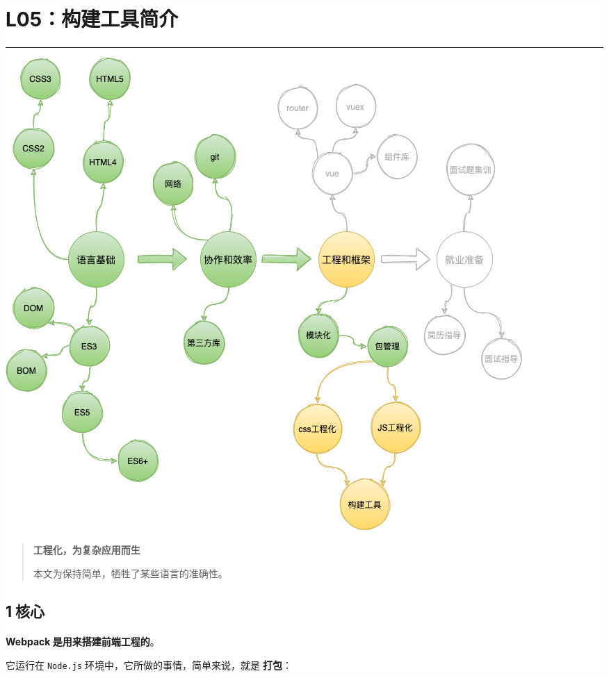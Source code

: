 # L05：构建工具简介

---

![技能树](../assets/5.1.png)

> **工程化，为复杂应用而生**
>
> 本文为保持简单，牺牲了某些语言的准确性。



## 1 核心

**Webpack 是用来搭建前端工程的**。

它运行在 `Node.js` 环境中，它所做的事情，简单来说，就是 **打包**：
